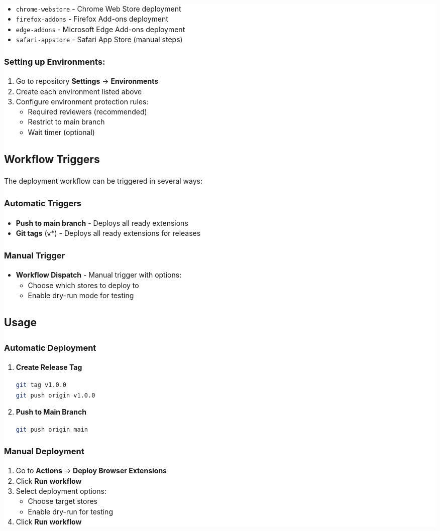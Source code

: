 - `chrome-webstore` - Chrome Web Store deployment
- `firefox-addons` - Firefox Add-ons deployment  
- `edge-addons` - Microsoft Edge Add-ons deployment
- `safari-appstore` - Safari App Store (manual steps)

### Setting up Environments:

1. Go to repository **Settings** → **Environments**
2. Create each environment listed above
3. Configure environment protection rules:
   - Required reviewers (recommended)
   - Restrict to main branch
   - Wait timer (optional)

## Workflow Triggers

The deployment workflow can be triggered in several ways:

### Automatic Triggers

- **Push to main branch** - Deploys all ready extensions
- **Git tags** (v*) - Deploys all ready extensions for releases

### Manual Trigger

- **Workflow Dispatch** - Manual trigger with options:
  - Choose which stores to deploy to
  - Enable dry-run mode for testing

## Usage

### Automatic Deployment

1. **Create Release Tag**
   ```bash
   git tag v1.0.0
   git push origin v1.0.0
   ```

2. **Push to Main Branch**
   ```bash
   git push origin main
   ```

### Manual Deployment

1. Go to **Actions** → **Deploy Browser Extensions**
2. Click **Run workflow**
3. Select deployment options:
   - Choose target stores
   - Enable dry-run for testing
4. Click **Run workflow**
